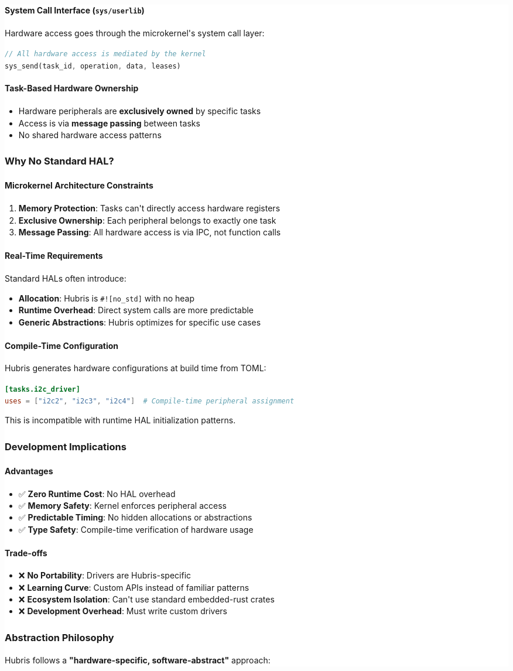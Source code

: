 #### **System Call Interface** (`sys/userlib`)
Hardware access goes through the microkernel's system call layer:
```rust
// All hardware access is mediated by the kernel
sys_send(task_id, operation, data, leases)
```

#### **Task-Based Hardware Ownership**
- Hardware peripherals are **exclusively owned** by specific tasks
- Access is via **message passing** between tasks
- No shared hardware access patterns

### **Why No Standard HAL?**

#### **Microkernel Architecture Constraints**
1. **Memory Protection**: Tasks can't directly access hardware registers
2. **Exclusive Ownership**: Each peripheral belongs to exactly one task
3. **Message Passing**: All hardware access is via IPC, not function calls

#### **Real-Time Requirements** 
Standard HALs often introduce:
- **Allocation**: Hubris is `#![no_std]` with no heap
- **Runtime Overhead**: Direct system calls are more predictable
- **Generic Abstractions**: Hubris optimizes for specific use cases

#### **Compile-Time Configuration**
Hubris generates hardware configurations at build time from TOML:
```toml
[tasks.i2c_driver]
uses = ["i2c2", "i2c3", "i2c4"]  # Compile-time peripheral assignment
```

This is incompatible with runtime HAL initialization patterns.

### **Development Implications**

#### **Advantages**
- ✅ **Zero Runtime Cost**: No HAL overhead
- ✅ **Memory Safety**: Kernel enforces peripheral access
- ✅ **Predictable Timing**: No hidden allocations or abstractions
- ✅ **Type Safety**: Compile-time verification of hardware usage

#### **Trade-offs**
- ❌ **No Portability**: Drivers are Hubris-specific
- ❌ **Learning Curve**: Custom APIs instead of familiar patterns
- ❌ **Ecosystem Isolation**: Can't use standard embedded-rust crates
- ❌ **Development Overhead**: Must write custom drivers

### **Abstraction Philosophy**

Hubris follows a **"hardware-specific, software-abstract"** approach:
